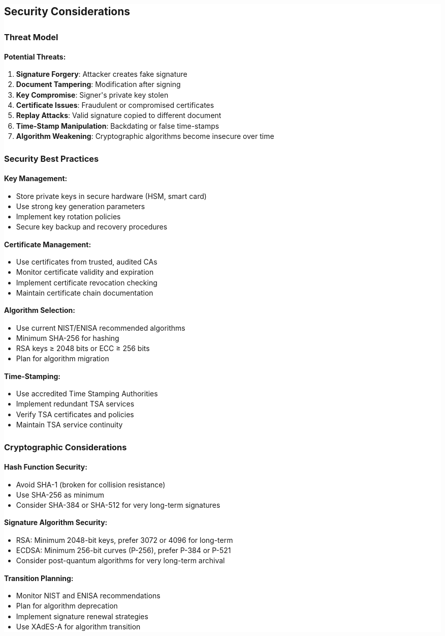 
## Security Considerations

### Threat Model

**Potential Threats:**

1. **Signature Forgery**: Attacker creates fake signature
2. **Document Tampering**: Modification after signing
3. **Key Compromise**: Signer's private key stolen
4. **Certificate Issues**: Fraudulent or compromised certificates
5. **Replay Attacks**: Valid signature copied to different document
6. **Time-Stamp Manipulation**: Backdating or false time-stamps
7. **Algorithm Weakening**: Cryptographic algorithms become insecure over time

### Security Best Practices

**Key Management:**
- Store private keys in secure hardware (HSM, smart card)
- Use strong key generation parameters
- Implement key rotation policies
- Secure key backup and recovery procedures

**Certificate Management:**
- Use certificates from trusted, audited CAs
- Monitor certificate validity and expiration
- Implement certificate revocation checking
- Maintain certificate chain documentation

**Algorithm Selection:**
- Use current NIST/ENISA recommended algorithms
- Minimum SHA-256 for hashing
- RSA keys ≥ 2048 bits or ECC ≥ 256 bits
- Plan for algorithm migration

**Time-Stamping:**
- Use accredited Time Stamping Authorities
- Implement redundant TSA services
- Verify TSA certificates and policies
- Maintain TSA service continuity

### Cryptographic Considerations

**Hash Function Security:**
- Avoid SHA-1 (broken for collision resistance)
- Use SHA-256 as minimum
- Consider SHA-384 or SHA-512 for very long-term signatures

**Signature Algorithm Security:**
- RSA: Minimum 2048-bit keys, prefer 3072 or 4096 for long-term
- ECDSA: Minimum 256-bit curves (P-256), prefer P-384 or P-521
- Consider post-quantum algorithms for very long-term archival

**Transition Planning:**
- Monitor NIST and ENISA recommendations
- Plan for algorithm deprecation
- Implement signature renewal strategies
- Use XAdES-A for algorithm transition
